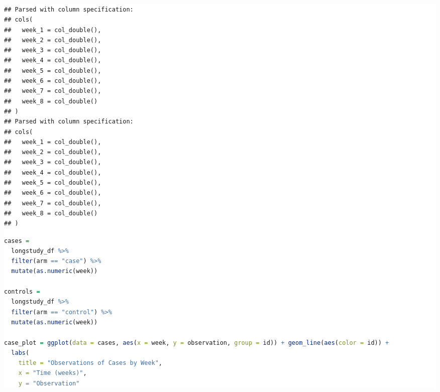     ## Parsed with column specification:
    ## cols(
    ##   week_1 = col_double(),
    ##   week_2 = col_double(),
    ##   week_3 = col_double(),
    ##   week_4 = col_double(),
    ##   week_5 = col_double(),
    ##   week_6 = col_double(),
    ##   week_7 = col_double(),
    ##   week_8 = col_double()
    ## )
    ## Parsed with column specification:
    ## cols(
    ##   week_1 = col_double(),
    ##   week_2 = col_double(),
    ##   week_3 = col_double(),
    ##   week_4 = col_double(),
    ##   week_5 = col_double(),
    ##   week_6 = col_double(),
    ##   week_7 = col_double(),
    ##   week_8 = col_double()
    ## )

``` r
cases = 
  longstudy_df %>% 
  filter(arm == "case") %>% 
  mutate(as.numeric(week))

controls = 
  longstudy_df %>%
  filter(arm == "control") %>% 
  mutate(as.numeric(week))

case_plot = ggplot(data = cases, aes(x = week, y = observation, group = id)) + geom_line(aes(color = id)) + 
  labs(
    title = "Observations of Cases by Week",
    x = "Time (weeks)",
    y = "Observation"
```